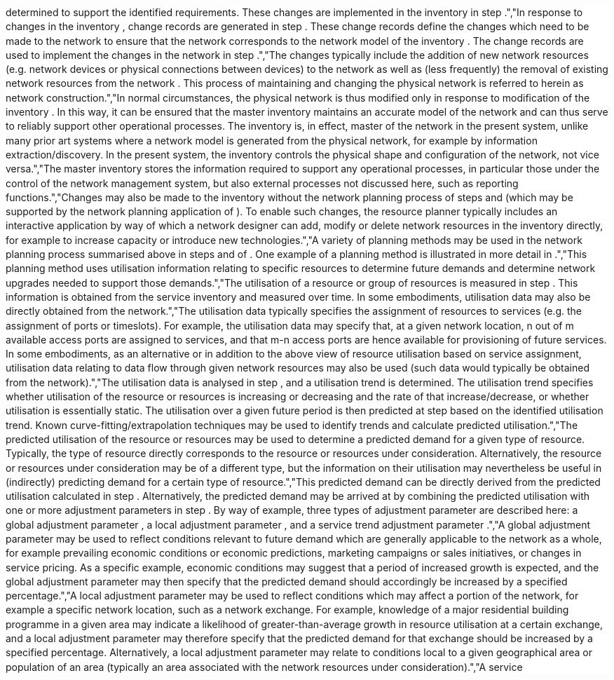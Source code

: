 determined to support the identified requirements. These changes are implemented in the inventory  in step .","In response to changes in the inventory , change records are generated in step . These change records define the changes which need to be made to the network to ensure that the network corresponds to the network model of the inventory . The change records are used to implement the changes in the network in step .","The changes typically include the addition of new network resources (e.g. network devices or physical connections between devices) to the network  as well as (less frequently) the removal of existing network resources from the network . This process of maintaining and changing the physical network is referred to herein as network construction.","In normal circumstances, the physical network is thus modified only in response to modification of the inventory . In this way, it can be ensured that the master inventory  maintains an accurate model of the network and can thus serve to reliably support other operational processes. The inventory  is, in effect, master of the network in the present system, unlike many prior art systems where a network model is generated from the physical network, for example by information extraction\/discovery. In the present system, the inventory  controls the physical shape and configuration of the network, not vice versa.","The master inventory stores the information required to support any operational processes, in particular those under the control of the network management system, but also external processes not discussed here, such as reporting functions.","Changes may also be made to the inventory  without the network planning process of steps  and  (which may be supported by the network planning application  of ). To enable such changes, the resource planner  typically includes an interactive application by way of which a network designer can add, modify or delete network resources in the inventory directly, for example to increase capacity or introduce new technologies.","A variety of planning methods may be used in the network planning process summarised above in steps  and  of . One example of a planning method is illustrated in more detail in .","This planning method uses utilisation information relating to specific resources to determine future demands and determine network upgrades needed to support those demands.","The utilisation of a resource or group of resources is measured in step . This information is obtained from the service inventory and measured over time. In some embodiments, utilisation data may also be directly obtained from the network.","The utilisation data typically specifies the assignment of resources to services (e.g. the assignment of ports or timeslots). For example, the utilisation data may specify that, at a given network location, n out of m available access ports are assigned to services, and that m-n access ports are hence available for provisioning of future services. In some embodiments, as an alternative or in addition to the above view of resource utilisation based on service assignment, utilisation data relating to data flow through given network resources may also be used (such data would typically be obtained from the network).","The utilisation data is analysed in step , and a utilisation trend is determined. The utilisation trend specifies whether utilisation of the resource or resources is increasing or decreasing and the rate of that increase\/decrease, or whether utilisation is essentially static. The utilisation over a given future period is then predicted at step  based on the identified utilisation trend. Known curve-fitting\/extrapolation techniques may be used to identify trends and calculate predicted utilisation.","The predicted utilisation of the resource or resources may be used to determine a predicted demand  for a given type of resource. Typically, the type of resource directly corresponds to the resource or resources under consideration. Alternatively, the resource or resources under consideration may be of a different type, but the information on their utilisation may nevertheless be useful in (indirectly) predicting demand for a certain type of resource.","This predicted demand  can be directly derived from the predicted utilisation calculated in step . Alternatively, the predicted demand may be arrived at by combining the predicted utilisation with one or more adjustment parameters in step . By way of example, three types of adjustment parameter are described here: a global adjustment parameter , a local adjustment parameter , and a service trend adjustment parameter .","A global adjustment parameter  may be used to reflect conditions relevant to future demand which are generally applicable to the network as a whole, for example prevailing economic conditions or economic predictions, marketing campaigns or sales initiatives, or changes in service pricing. As a specific example, economic conditions may suggest that a period of increased growth is expected, and the global adjustment parameter may then specify that the predicted demand should accordingly be increased by a specified percentage.","A local adjustment parameter  may be used to reflect conditions which may affect a portion of the network, for example a specific network location, such as a network exchange. For example, knowledge of a major residential building programme in a given area may indicate a likelihood of greater-than-average growth in resource utilisation at a certain exchange, and a local adjustment parameter may therefore specify that the predicted demand for that exchange should be increased by a specified percentage. Alternatively, a local adjustment parameter may relate to conditions local to a given geographical area or population of an area (typically an area associated with the network resources under consideration).","A service